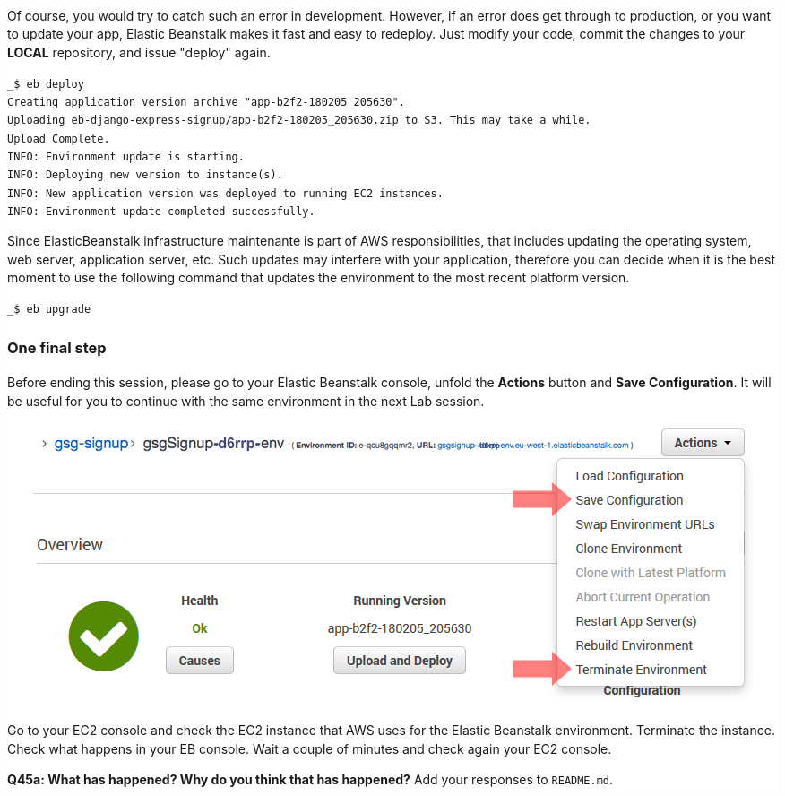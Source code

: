 Of course, you would try to catch such an error in development. However, if an error does get through to production, or you want to update your app, Elastic Beanstalk makes it fast and easy to redeploy. Just modify your code, commit the changes to your **LOCAL** repository, and issue "deploy" again.

```
_$ eb deploy
Creating application version archive "app-b2f2-180205_205630".
Uploading eb-django-express-signup/app-b2f2-180205_205630.zip to S3. This may take a while.
Upload Complete.
INFO: Environment update is starting.
INFO: Deploying new version to instance(s).
INFO: New application version was deployed to running EC2 instances.
INFO: Environment update completed successfully.
```

Since ElasticBeanstalk infrastructure maintenante is part of AWS responsibilities, that includes updating the operating system, web server, application server, etc. Such updates may interfere with your application, therefore you can decide when it is the best moment to use the following command that updates the environment to the most recent platform version.
```
_$ eb upgrade
```

### One final step

Before ending this session, please go to your Elastic Beanstalk console, unfold the **Actions** button and **Save Configuration**. It will be useful for you to continue with the same environment in the next Lab session.

<p align="center"><img src="./images/Lab04-12.png " alt="Save configuration" title="Save configuration"/></p>

Go to your EC2 console and check the EC2 instance that AWS uses for the Elastic Beanstalk environment. Terminate the instance. Check what happens in your EB console. Wait a couple of minutes and check again your EC2 console.

**Q45a: What has happened? Why do you think that has happened?** Add your responses to `README.md`.
